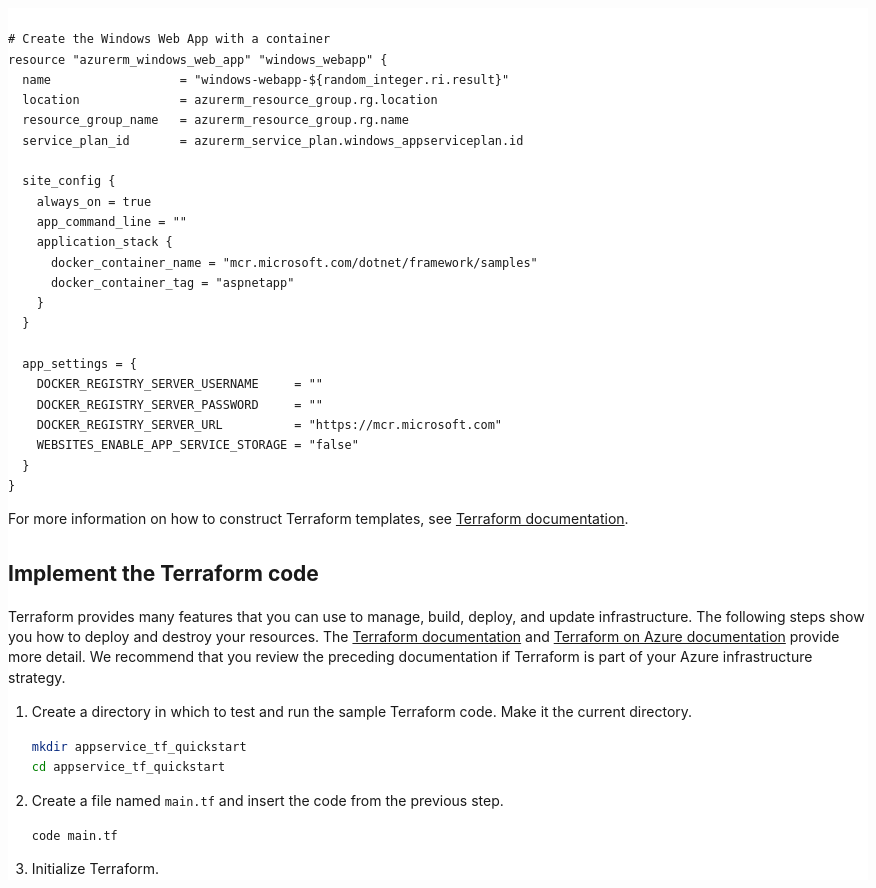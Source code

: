 ```hcl

# Create the Windows Web App with a container
resource "azurerm_windows_web_app" "windows_webapp" {
  name                  = "windows-webapp-${random_integer.ri.result}"
  location              = azurerm_resource_group.rg.location
  resource_group_name   = azurerm_resource_group.rg.name
  service_plan_id       = azurerm_service_plan.windows_appserviceplan.id

  site_config {
    always_on = true
    app_command_line = ""
    application_stack {
      docker_container_name = "mcr.microsoft.com/dotnet/framework/samples"
      docker_container_tag = "aspnetapp"
    }
  }

  app_settings = {
    DOCKER_REGISTRY_SERVER_USERNAME     = ""
    DOCKER_REGISTRY_SERVER_PASSWORD     = ""
    DOCKER_REGISTRY_SERVER_URL          = "https://mcr.microsoft.com"
    WEBSITES_ENABLE_APP_SERVICE_STORAGE = "false"
  }
}

```

For more information on how to construct Terraform templates, see [Terraform documentation](https://developer.hashicorp.com/terraform/tutorials/azure-get-started).

## Implement the Terraform code

Terraform provides many features that you can use to manage, build, deploy, and update infrastructure. The following steps show you how to deploy and destroy your resources. The [Terraform documentation](https://developer.hashicorp.com/terraform/tutorials/azure-get-started) and [Terraform on Azure documentation](/azure/developer/terraform/) provide more detail. We recommend that you review the preceding documentation if Terraform is part of your Azure infrastructure strategy.

1. Create a directory in which to test and run the sample Terraform code. Make it the current directory.

    ```bash
    mkdir appservice_tf_quickstart
    cd appservice_tf_quickstart
    ```

1. Create a file named `main.tf` and insert the code from the previous step.

    ```bash
    code main.tf
    ```

1. Initialize Terraform.
